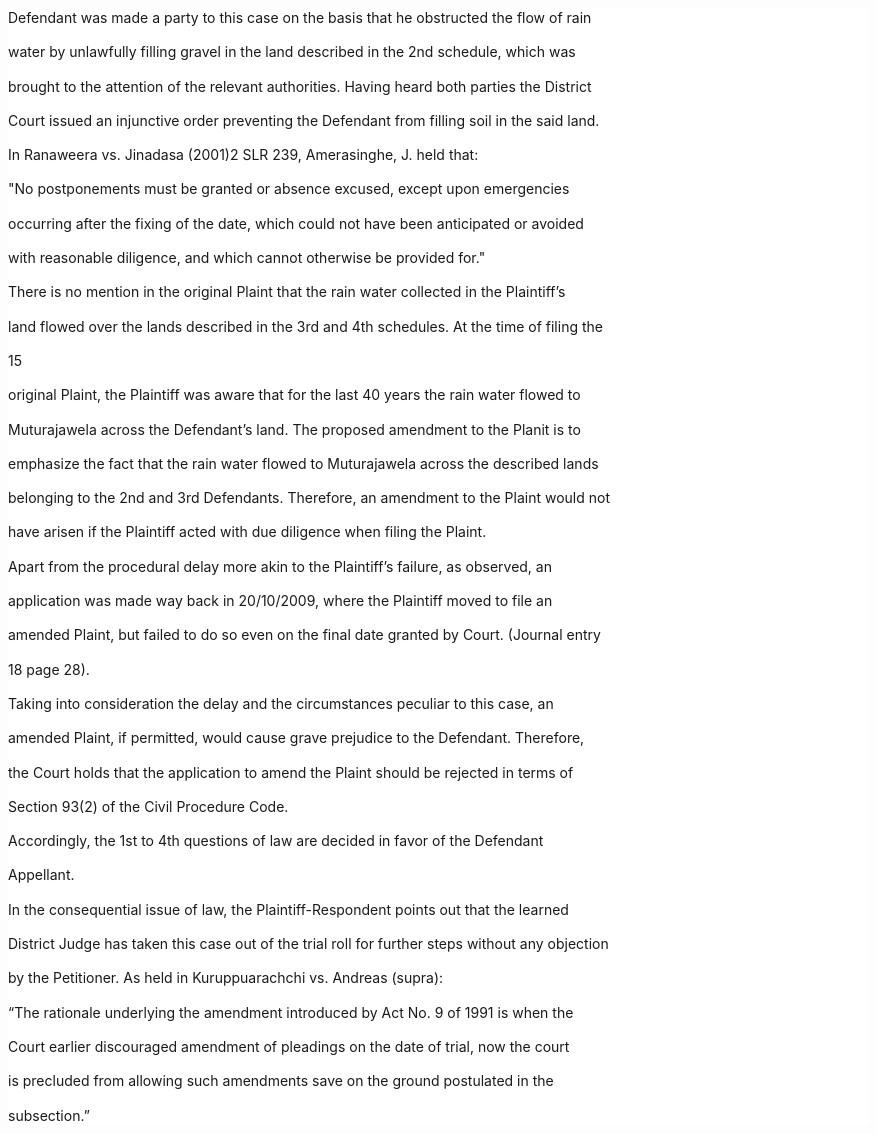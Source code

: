 Defendant was made a party to this case on the basis that he obstructed the flow of rain

water by unlawfully filling gravel in the land described in the 2nd schedule, which was

brought to the attention of the relevant authorities. Having heard both parties the District

Court issued an injunctive order preventing the Defendant from filling soil in the said land.

In Ranaweera vs. Jinadasa (2001)2 SLR 239, Amerasinghe, J. held that:

"No postponements must be granted or absence excused, except upon emergencies

occurring after the fixing of the date, which could not have been anticipated or avoided

with reasonable diligence, and which cannot otherwise be provided for."

There is no mention in the original Plaint that the rain water collected in the Plaintiff’s

land flowed over the lands described in the 3rd and 4th schedules. At the time of filing the

15

original Plaint, the Plaintiff was aware that for the last 40 years the rain water flowed to

Muturajawela across the Defendant’s land. The proposed amendment to the Planit is to

emphasize the fact that the rain water flowed to Muturajawela across the described lands

belonging to the 2nd and 3rd Defendants. Therefore, an amendment to the Plaint would not

have arisen if the Plaintiff acted with due diligence when filing the Plaint.

Apart from the procedural delay more akin to the Plaintiff’s failure, as observed, an

application was made way back in 20/10/2009, where the Plaintiff moved to file an

amended Plaint, but failed to do so even on the final date granted by Court. (Journal entry

18 page 28).

Taking into consideration the delay and the circumstances peculiar to this case, an

amended Plaint, if permitted, would cause grave prejudice to the Defendant. Therefore,

the Court holds that the application to amend the Plaint should be rejected in terms of

Section 93(2) of the Civil Procedure Code.

Accordingly, the 1st to 4th questions of law are decided in favor of the Defendant

Appellant.

In the consequential issue of law, the Plaintiff-Respondent points out that the learned

District Judge has taken this case out of the trial roll for further steps without any objection

by the Petitioner. As held in Kuruppuarachchi vs. Andreas (supra):

“The rationale underlying the amendment introduced by Act No. 9 of 1991 is when the

Court earlier discouraged amendment of pleadings on the date of trial, now the court

is precluded from allowing such amendments save on the ground postulated in the

subsection.”
